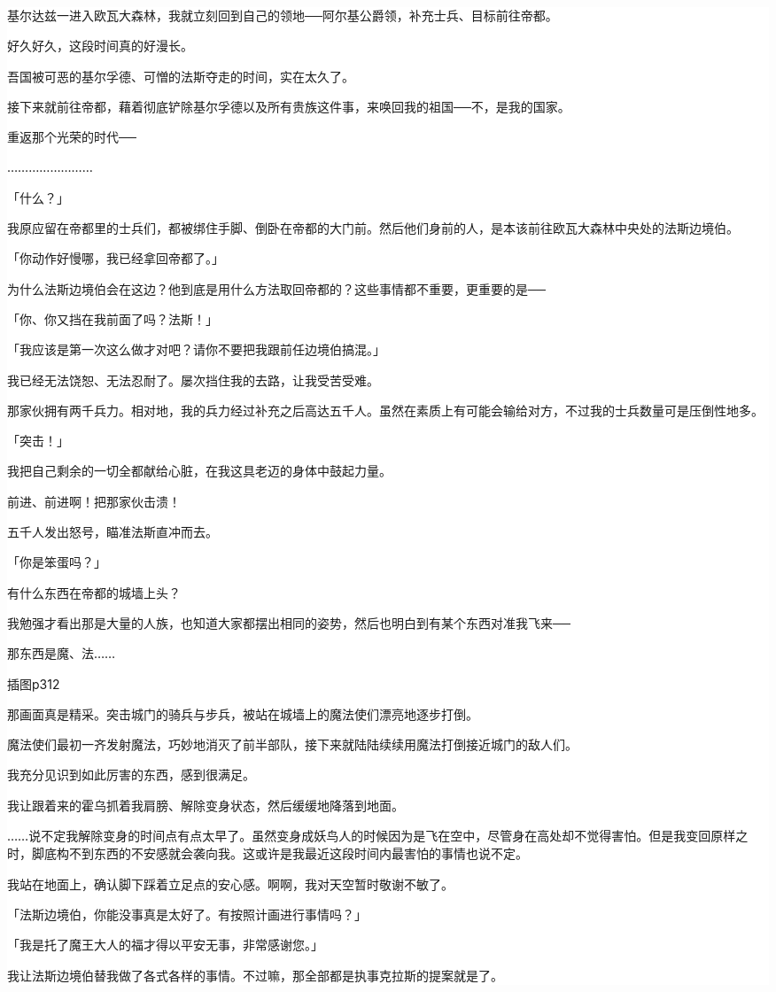 基尔达兹一进入欧瓦大森林，我就立刻回到自己的领地──阿尔基公爵领，补充士兵、目标前往帝都。

好久好久，这段时间真的好漫长。

吾国被可恶的基尔孚德、可憎的法斯夺走的时间，实在太久了。

接下来就前往帝都，藉着彻底铲除基尔孚德以及所有贵族这件事，来唤回我的祖国──不，是我的国家。

重返那个光荣的时代──

……………………

「什么？」

我原应留在帝都里的士兵们，都被绑住手脚、倒卧在帝都的大门前。然后他们身前的人，是本该前往欧瓦大森林中央处的法斯边境伯。

「你动作好慢哪，我已经拿回帝都了。」

为什么法斯边境伯会在这边？他到底是用什么方法取回帝都的？这些事情都不重要，更重要的是──

「你、你又挡在我前面了吗？法斯！」

「我应该是第一次这么做才对吧？请你不要把我跟前任边境伯搞混。」

我已经无法饶恕、无法忍耐了。屡次挡住我的去路，让我受苦受难。

那家伙拥有两千兵力。相对地，我的兵力经过补充之后高达五千人。虽然在素质上有可能会输给对方，不过我的士兵数量可是压倒性地多。

「突击！」

我把自己剩余的一切全都献给心脏，在我这具老迈的身体中鼓起力量。

前进、前进啊！把那家伙击溃！

五千人发出怒号，瞄准法斯直冲而去。

「你是笨蛋吗？」

有什么东西在帝都的城墙上头？

我勉强才看出那是大量的人族，也知道大家都摆出相同的姿势，然后也明白到有某个东西对准我飞来──

那东西是魔、法……

插图p312

那画面真是精采。突击城门的骑兵与步兵，被站在城墙上的魔法使们漂亮地逐步打倒。

魔法使们最初一齐发射魔法，巧妙地消灭了前半部队，接下来就陆陆续续用魔法打倒接近城门的敌人们。

我充分见识到如此厉害的东西，感到很满足。

我让跟着来的霍乌抓着我肩膀、解除变身状态，然后缓缓地降落到地面。

……说不定我解除变身的时间点有点太早了。虽然变身成妖鸟人的时候因为是飞在空中，尽管身在高处却不觉得害怕。但是我变回原样之时，脚底构不到东西的不安感就会袭向我。这或许是我最近这段时间内最害怕的事情也说不定。

我站在地面上，确认脚下踩着立足点的安心感。啊啊，我对天空暂时敬谢不敏了。

「法斯边境伯，你能没事真是太好了。有按照计画进行事情吗？」

「我是托了魔王大人的福才得以平安无事，非常感谢您。」

我让法斯边境伯替我做了各式各样的事情。不过嘛，那全部都是执事克拉斯的提案就是了。
